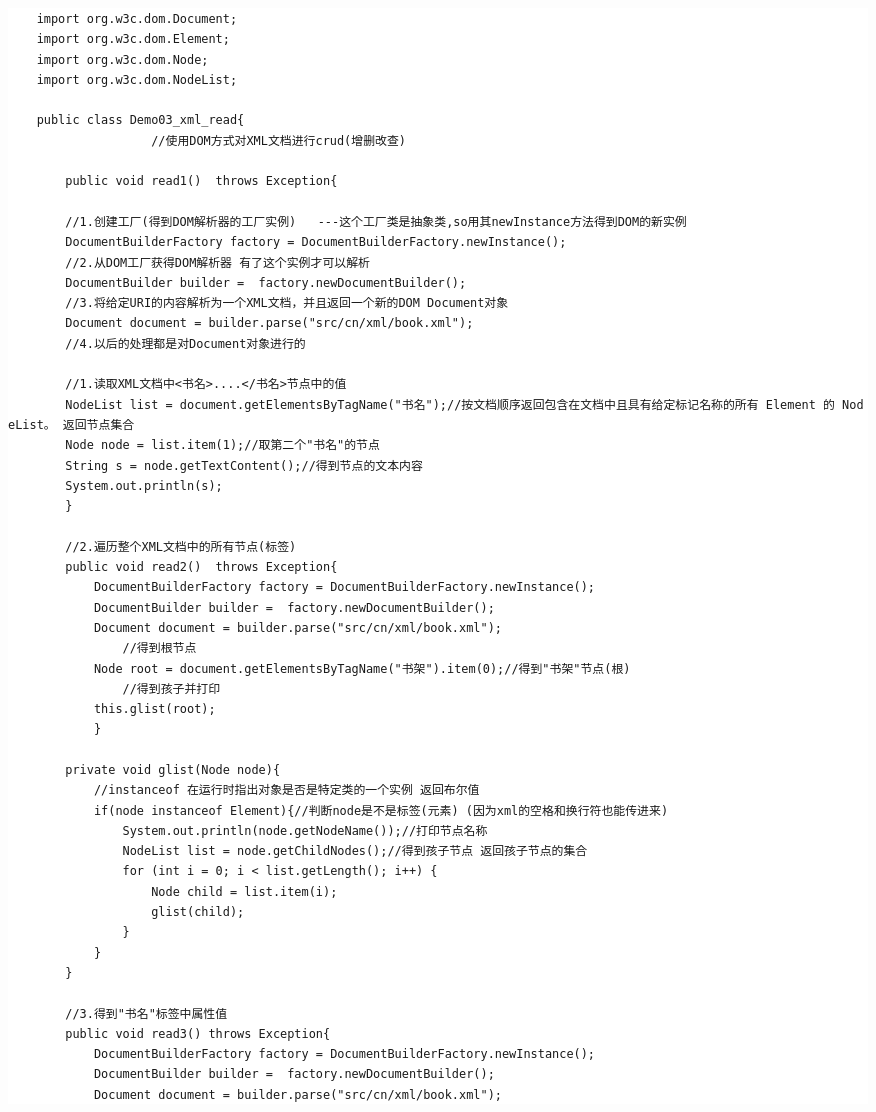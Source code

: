         import org.w3c.dom.Document;
        import org.w3c.dom.Element;
        import org.w3c.dom.Node;
        import org.w3c.dom.NodeList;
        
        public class Demo03_xml_read{
                        //使用DOM方式对XML文档进行crud(增删改查)
        
            public void read1()  throws Exception{
        
            //1.创建工厂(得到DOM解析器的工厂实例)   ---这个工厂类是抽象类,so用其newInstance方法得到DOM的新实例
            DocumentBuilderFactory factory = DocumentBuilderFactory.newInstance();
            //2.从DOM工厂获得DOM解析器 有了这个实例才可以解析
            DocumentBuilder builder =  factory.newDocumentBuilder();
            //3.将给定URI的内容解析为一个XML文档，并且返回一个新的DOM Document对象
            Document document = builder.parse("src/cn/xml/book.xml");
            //4.以后的处理都是对Document对象进行的
        
            //1.读取XML文档中<书名>....</书名>节点中的值
            NodeList list = document.getElementsByTagName("书名");//按文档顺序返回包含在文档中且具有给定标记名称的所有 Element 的 NodeList。 返回节点集合
            Node node = list.item(1);//取第二个"书名"的节点
            String s = node.getTextContent();//得到节点的文本内容
            System.out.println(s);
            }
        
            //2.遍历整个XML文档中的所有节点(标签)
            public void read2()  throws Exception{
                DocumentBuilderFactory factory = DocumentBuilderFactory.newInstance();
                DocumentBuilder builder =  factory.newDocumentBuilder();
                Document document = builder.parse("src/cn/xml/book.xml");
                    //得到根节点
                Node root = document.getElementsByTagName("书架").item(0);//得到"书架"节点(根)
                    //得到孩子并打印
                this.glist(root);
                }
        
            private void glist(Node node){
                //instanceof 在运行时指出对象是否是特定类的一个实例 返回布尔值
                if(node instanceof Element){//判断node是不是标签(元素) (因为xml的空格和换行符也能传进来)
                    System.out.println(node.getNodeName());//打印节点名称
                    NodeList list = node.getChildNodes();//得到孩子节点 返回孩子节点的集合
                    for (int i = 0; i < list.getLength(); i++) {
                        Node child = list.item(i);
                        glist(child);
                    }
                }
            }
        
            //3.得到"书名"标签中属性值
            public void read3() throws Exception{
                DocumentBuilderFactory factory = DocumentBuilderFactory.newInstance();
                DocumentBuilder builder =  factory.newDocumentBuilder();
                Document document = builder.parse("src/cn/xml/book.xml");
        
